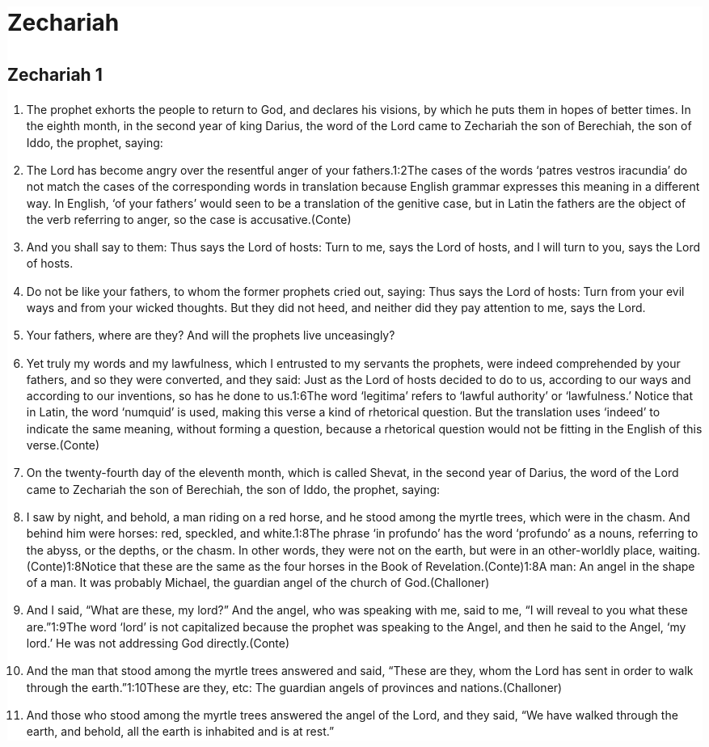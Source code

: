 # Zechariah

## Zechariah 1

1. The prophet exhorts the people to return to God, and declares his visions, by which he puts them in hopes of better times.  In the eighth month, in the second year of king Darius, the word of the Lord came to Zechariah the son of Berechiah, the son of Iddo, the prophet, saying:

2. The Lord has become angry over the resentful anger of your fathers.1:2The cases of the words ‘patres vestros iracundia’ do not match the cases of the corresponding words in translation because English grammar expresses this meaning in a different way. In English, ‘of your fathers’ would seen to be a translation of the genitive case, but in Latin the fathers are the object of the verb referring to anger, so the case is accusative.(Conte)

3. And you shall say to them: Thus says the Lord of hosts: Turn to me, says the Lord of hosts, and I will turn to you, says the Lord of hosts.

4. Do not be like your fathers, to whom the former prophets cried out, saying: Thus says the Lord of hosts: Turn from your evil ways and from your wicked thoughts. But they did not heed, and neither did they pay attention to me, says the Lord.

5. Your fathers, where are they? And will the prophets live unceasingly?

6. Yet truly my words and my lawfulness, which I entrusted to my servants the prophets, were indeed comprehended by your fathers, and so they were converted, and they said: Just as the Lord of hosts decided to do to us, according to our ways and according to our inventions, so has he done to us.1:6The word ‘legitima’ refers to ‘lawful authority’ or ‘lawfulness.’ Notice that in Latin, the word ‘numquid’ is used, making this verse a kind of rhetorical question. But the translation uses ‘indeed’ to indicate the same meaning, without forming a question, because a rhetorical question would not be fitting in the English of this verse.(Conte)

7. On the twenty-fourth day of the eleventh month, which is called Shevat, in the second year of Darius, the word of the Lord came to Zechariah the son of Berechiah, the son of Iddo, the prophet, saying:

8. I saw by night, and behold, a man riding on a red horse, and he stood among the myrtle trees, which were in the chasm. And behind him were horses: red, speckled, and white.1:8The phrase ‘in profundo’ has the word ‘profundo’ as a nouns, referring to the abyss, or the depths, or the chasm. In other words, they were not on the earth, but were in an other-worldly place, waiting.(Conte)1:8Notice that these are the same as the four horses in the Book of Revelation.(Conte)1:8A man: An angel in the shape of a man. It was probably Michael, the guardian angel of the church of God.(Challoner)

9. And I said, “What are these, my lord?” And the angel, who was speaking with me, said to me, “I will reveal to you what these are.”1:9The word ‘lord’ is not capitalized because the prophet was speaking to the Angel, and then he said to the Angel, ‘my lord.’ He was not addressing God directly.(Conte)

10. And the man that stood among the myrtle trees answered and said, “These are they, whom the Lord has sent in order to walk through the earth.”1:10These are they, etc: The guardian angels of provinces and nations.(Challoner)

11. And those who stood among the myrtle trees answered the angel of the Lord, and they said, “We have walked through the earth, and behold, all the earth is inhabited and is at rest.”
